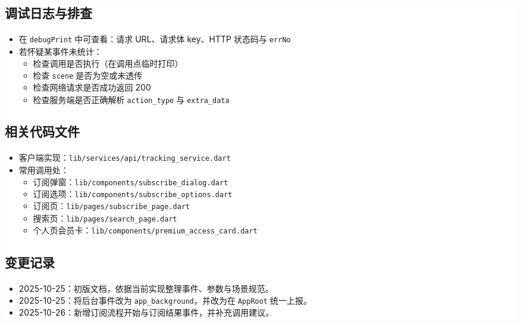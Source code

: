 ## 调试日志与排查
- 在 `debugPrint` 中可查看：请求 URL、请求体 key、HTTP 状态码与 `errNo`
- 若怀疑某事件未统计：
  - 检查调用是否执行（在调用点临时打印）
  - 检查 `scene` 是否为空或未透传
  - 检查网络请求是否成功返回 200
  - 检查服务端是否正确解析 `action_type` 与 `extra_data`

## 相关代码文件
- 客户端实现：`lib/services/api/tracking_service.dart`
- 常用调用处：
  - 订阅弹窗：`lib/components/subscribe_dialog.dart`
  - 订阅选项：`lib/components/subscribe_options.dart`
  - 订阅页：`lib/pages/subscribe_page.dart`
  - 搜索页：`lib/pages/search_page.dart`
  - 个人页会员卡：`lib/components/premium_access_card.dart`

## 变更记录
- 2025-10-25：初版文档，依据当前实现整理事件、参数与场景规范。
- 2025-10-25：将后台事件改为 `app_background`，并改为在 `AppRoot` 统一上报。
- 2025-10-26：新增订阅流程开始与订阅结果事件，并补充调用建议。